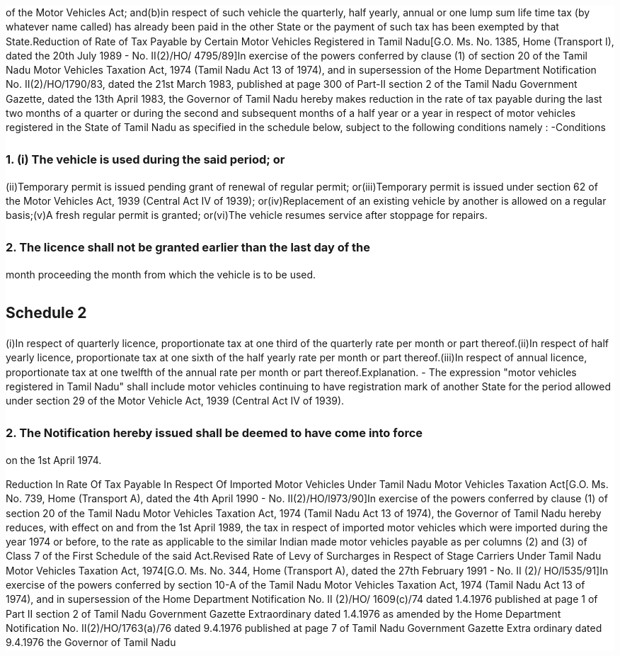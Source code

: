 of the Motor Vehicles Act; and(b)in respect of such vehicle the quarterly,
half yearly, annual or one lump sum life time tax (by whatever name called)
has already been paid in the other State or the payment of such tax has been
exempted by that State.Reduction of Rate of Tax Payable by Certain Motor
Vehicles Registered in Tamil Nadu[G.O. Ms. No. 1385, Home (Transport I), dated
the 20th July 1989 - No. II(2)/HO/ 4795/89]In exercise of the powers conferred
by clause (1) of section 20 of the Tamil Nadu Motor Vehicles Taxation Act,
1974 (Tamil Nadu Act 13 of 1974), and in supersession of the Home Department
Notification No. II(2)/HO/1790/83, dated the 21st March 1983, published at
page 300 of Part-II section 2 of the Tamil Nadu Government Gazette, dated the
13th April 1983, the Governor of Tamil Nadu hereby makes reduction in the rate
of tax payable during the last two months of a quarter or during the second
and subsequent months of a half year or a year in respect of motor vehicles
registered in the State of Tamil Nadu as specified in the schedule below,
subject to the following conditions namely : -Conditions

### 1\. (i) The vehicle is used during the said period; or

(ii)Temporary permit is issued pending grant of renewal of regular permit;
or(iii)Temporary permit is issued under section 62 of the Motor Vehicles Act,
1939 (Central Act IV of 1939); or(iv)Replacement of an existing vehicle by
another is allowed on a regular basis;(v)A fresh regular permit is granted;
or(vi)The vehicle resumes service after stoppage for repairs.

### 2\. The licence shall not be granted earlier than the last day of the
month proceeding the month from which the vehicle is to be used.

## Schedule 2

(i)In respect of quarterly licence, proportionate tax at one third of the
quarterly rate per month or part thereof.(ii)In respect of half yearly
licence, proportionate tax at one sixth of the half yearly rate per month or
part thereof.(iii)In respect of annual licence, proportionate tax at one
twelfth of the annual rate per month or part thereof.Explanation. - The
expression "motor vehicles registered in Tamil Nadu" shall include motor
vehicles continuing to have registration mark of another State for the period
allowed under section 29 of the Motor Vehicle Act, 1939 (Central Act IV of
1939).

### 2\. The Notification hereby issued shall be deemed to have come into force
on the 1st April 1974.

Reduction In Rate Of Tax Payable In Respect Of Imported Motor Vehicles Under
Tamil Nadu Motor Vehicles Taxation Act[G.O. Ms. No. 739, Home (Transport A),
dated the 4th April 1990 - No. II(2)/HO/l973/90]In exercise of the powers
conferred by clause (1) of section 20 of the Tamil Nadu Motor Vehicles
Taxation Act, 1974 (Tamil Nadu Act 13 of 1974), the Governor of Tamil Nadu
hereby reduces, with effect on and from the 1st April 1989, the tax in respect
of imported motor vehicles which were imported during the year 1974 or before,
to the rate as applicable to the similar Indian made motor vehicles payable as
per columns (2) and (3) of Class 7 of the First Schedule of the said
Act.Revised Rate of Levy of Surcharges in Respect of Stage Carriers Under
Tamil Nadu Motor Vehicles Taxation Act, 1974[G.O. Ms. No. 344, Home (Transport
A), dated the 27th February 1991 - No. II (2)/ HO/l535/91]In exercise of the
powers conferred by section 10-A of the Tamil Nadu Motor Vehicles Taxation
Act, 1974 (Tamil Nadu Act 13 of 1974), and in supersession of the Home
Department Notification No. II (2)/HO/ 1609(c)/74 dated 1.4.1976 published at
page 1 of Part II section 2 of Tamil Nadu Government Gazette Extraordinary
dated 1.4.1976 as amended by the Home Department Notification No.
II(2)/HO/1763(a)/76 dated 9.4.1976 published at page 7 of Tamil Nadu
Government Gazette Extra ordinary dated 9.4.1976 the Governor of Tamil Nadu